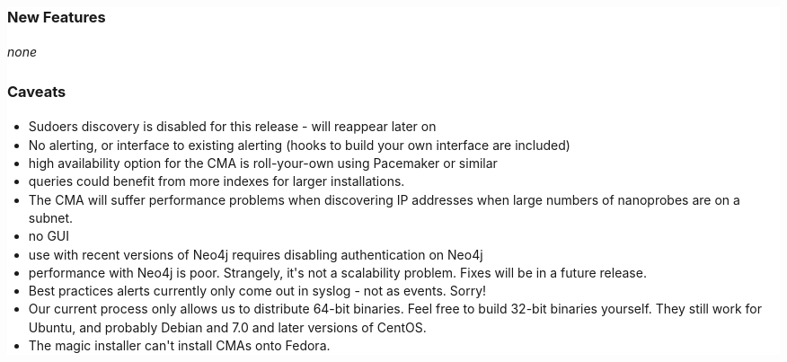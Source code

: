 ### New Features

_none_

### Caveats
- Sudoers discovery is disabled for this release - will reappear later on
- No alerting, or interface to existing alerting (hooks to build your own interface are included)
- high availability option for the CMA is roll-your-own using Pacemaker or similar
- queries could benefit from more indexes for larger installations.
- The CMA will suffer performance problems when discovering IP addresses when large numbers of nanoprobes are on a subnet.
- no GUI
- use with recent versions of Neo4j requires disabling authentication on Neo4j
- performance with Neo4j is poor. Strangely, it's not a scalability problem. Fixes will be in a future release.
- Best practices alerts currently only come out in syslog - not as events. Sorry!
- Our current process only allows us to distribute 64-bit binaries. Feel free to build 32-bit binaries yourself. They still work for Ubuntu, and probably Debian and 7.0 and later versions of CentOS.
- The magic installer can't install CMAs onto Fedora.
